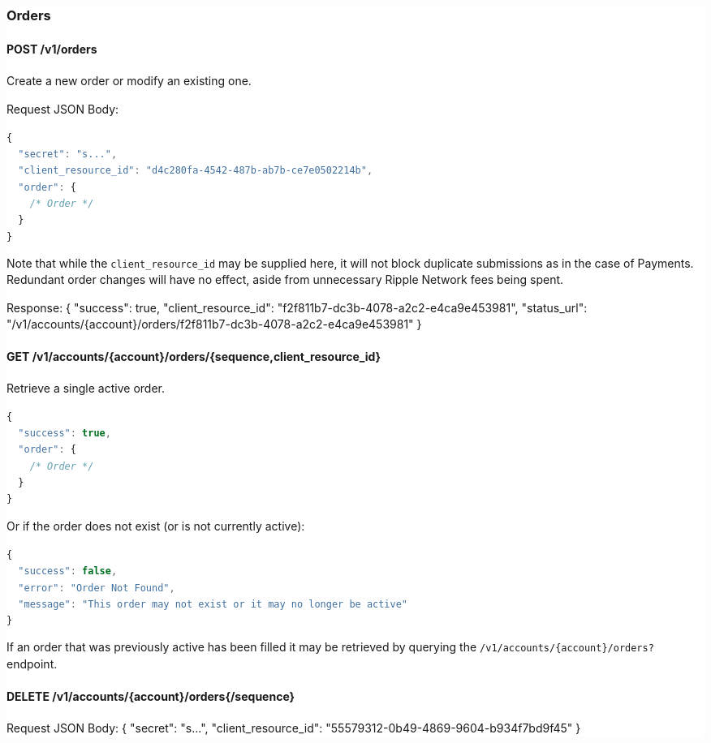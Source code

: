 
### Orders

#### POST /v1/orders

Create a new order or modify an existing one.

Request JSON Body:
```js
{
  "secret": "s...",
  "client_resource_id": "d4c280fa-4542-487b-ab7b-ce7e0502214b",
  "order": {
    /* Order */
  }
}
```
Note that while the `client_resource_id` may be supplied here, it will not block duplicate submissions as in the case of Payments. Redundant order changes will have no effect, aside from unnecessary Ripple Network fees being spent.

Response:
{
  "success": true,
  "client_resource_id": "f2f811b7-dc3b-4078-a2c2-e4ca9e453981",
  "status_url": "/v1/accounts/{account}/orders/f2f811b7-dc3b-4078-a2c2-e4ca9e453981"
}

#### GET /v1/accounts/{account}/orders/{sequence,client_resource_id}

Retrieve a single active order.

```js
{
  "success": true,
  "order": {
    /* Order */
  }
}
```
Or if the order does not exist (or is not currently active):
```js
{
  "success": false,
  "error": "Order Not Found",
  "message": "This order may not exist or it may no longer be active"
}
```
If an order that was previously active has been filled it may be retrieved by querying the `/v1/accounts/{account}/orders?` endpoint.

#### DELETE /v1/accounts/{account}/orders{/sequence}

Request JSON Body:
{
  "secret": "s...",
  "client_resource_id": "55579312-0b49-4869-9604-b934f7bd9f45"
}
